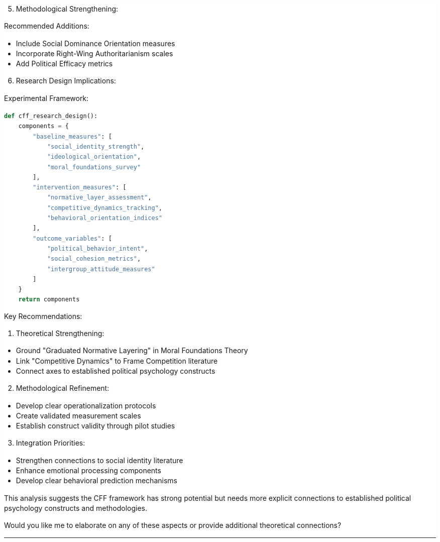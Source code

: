 5. Methodological Strengthening:

Recommended Additions:
- Include Social Dominance Orientation measures
- Incorporate Right-Wing Authoritarianism scales
- Add Political Efficacy metrics

6. Research Design Implications:

Experimental Framework:
```python
def cff_research_design():
    components = {
        "baseline_measures": [
            "social_identity_strength",
            "ideological_orientation",
            "moral_foundations_survey"
        ],
        "intervention_measures": [
            "normative_layer_assessment",
            "competitive_dynamics_tracking",
            "behavioral_orientation_indices"
        ],
        "outcome_variables": [
            "political_behavior_intent",
            "social_cohesion_metrics",
            "intergroup_attitude_measures"
        ]
    }
    return components
```

Key Recommendations:

1. Theoretical Strengthening:
- Ground "Graduated Normative Layering" in Moral Foundations Theory
- Link "Competitive Dynamics" to Frame Competition literature
- Connect axes to established political psychology constructs

2. Methodological Refinement:
- Develop clear operationalization protocols
- Create validated measurement scales
- Establish construct validity through pilot studies

3. Integration Priorities:
- Strengthen connections to social identity literature
- Enhance emotional processing components
- Develop clear behavioral prediction mechanisms

This analysis suggests the CFF framework has strong potential but needs more explicit connections to established political psychology constructs and methodologies.

Would you like me to elaborate on any of these aspects or provide additional theoretical connections?

---
